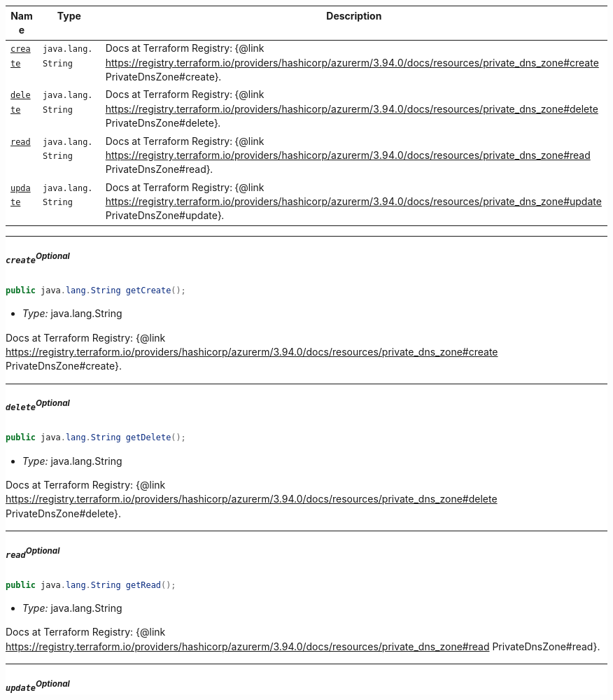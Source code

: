 | **Name** | **Type** | **Description** |
| --- | --- | --- |
| <code><a href="#@cdktf/provider-azurerm.privateDnsZone.PrivateDnsZoneTimeouts.property.create">create</a></code> | <code>java.lang.String</code> | Docs at Terraform Registry: {@link https://registry.terraform.io/providers/hashicorp/azurerm/3.94.0/docs/resources/private_dns_zone#create PrivateDnsZone#create}. |
| <code><a href="#@cdktf/provider-azurerm.privateDnsZone.PrivateDnsZoneTimeouts.property.delete">delete</a></code> | <code>java.lang.String</code> | Docs at Terraform Registry: {@link https://registry.terraform.io/providers/hashicorp/azurerm/3.94.0/docs/resources/private_dns_zone#delete PrivateDnsZone#delete}. |
| <code><a href="#@cdktf/provider-azurerm.privateDnsZone.PrivateDnsZoneTimeouts.property.read">read</a></code> | <code>java.lang.String</code> | Docs at Terraform Registry: {@link https://registry.terraform.io/providers/hashicorp/azurerm/3.94.0/docs/resources/private_dns_zone#read PrivateDnsZone#read}. |
| <code><a href="#@cdktf/provider-azurerm.privateDnsZone.PrivateDnsZoneTimeouts.property.update">update</a></code> | <code>java.lang.String</code> | Docs at Terraform Registry: {@link https://registry.terraform.io/providers/hashicorp/azurerm/3.94.0/docs/resources/private_dns_zone#update PrivateDnsZone#update}. |

---

##### `create`<sup>Optional</sup> <a name="create" id="@cdktf/provider-azurerm.privateDnsZone.PrivateDnsZoneTimeouts.property.create"></a>

```java
public java.lang.String getCreate();
```

- *Type:* java.lang.String

Docs at Terraform Registry: {@link https://registry.terraform.io/providers/hashicorp/azurerm/3.94.0/docs/resources/private_dns_zone#create PrivateDnsZone#create}.

---

##### `delete`<sup>Optional</sup> <a name="delete" id="@cdktf/provider-azurerm.privateDnsZone.PrivateDnsZoneTimeouts.property.delete"></a>

```java
public java.lang.String getDelete();
```

- *Type:* java.lang.String

Docs at Terraform Registry: {@link https://registry.terraform.io/providers/hashicorp/azurerm/3.94.0/docs/resources/private_dns_zone#delete PrivateDnsZone#delete}.

---

##### `read`<sup>Optional</sup> <a name="read" id="@cdktf/provider-azurerm.privateDnsZone.PrivateDnsZoneTimeouts.property.read"></a>

```java
public java.lang.String getRead();
```

- *Type:* java.lang.String

Docs at Terraform Registry: {@link https://registry.terraform.io/providers/hashicorp/azurerm/3.94.0/docs/resources/private_dns_zone#read PrivateDnsZone#read}.

---

##### `update`<sup>Optional</sup> <a name="update" id="@cdktf/provider-azurerm.privateDnsZone.PrivateDnsZoneTimeouts.property.update"></a>
